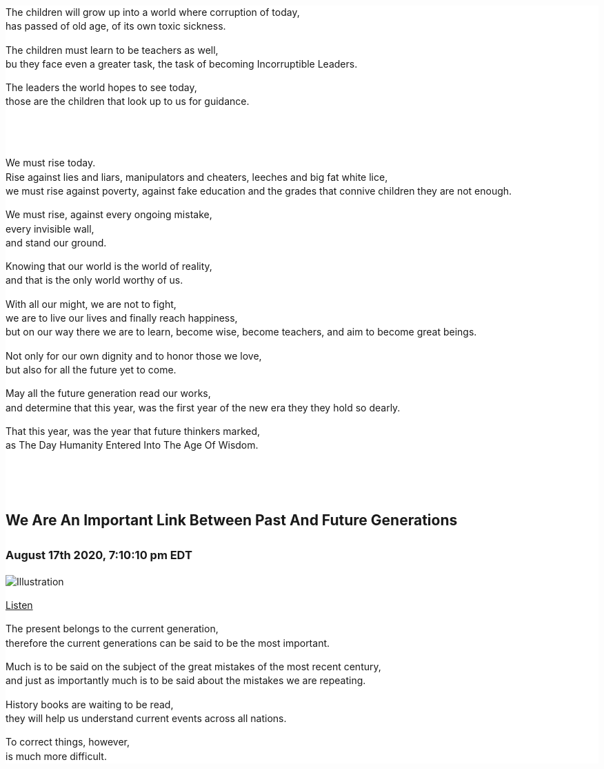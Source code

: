 The children will grow up into a world where corruption of today,<br>
has passed of old age, of its own toxic sickness.

The children must learn to be teachers as well,<br>
bu they face even a greater task, the task of becoming Incorruptible Leaders.

The leaders the world hopes to see today,<br>
those are the children that look up to us for guidance.

<br><br>

We must rise today.<br>
Rise against lies and liars, manipulators and cheaters, leeches and big fat white lice,<br>
we must rise against poverty, against fake education and the grades that connive children they are not enough.

We must rise, against every ongoing mistake,<br>
every invisible wall,<br>
and stand our ground.

Knowing that our world is the world of reality,<br>
and that is the only world worthy of us.

With all our might, we are not to fight,<br>
we are to live our lives and finally reach happiness,<br>
but on our way there we are to learn, become wise, become teachers, and aim to become great beings.

Not only for our own dignity and to honor those we love,<br>
but also for all the future yet to come.

May all the future generation read our works,<br>
and determine that this year, was the first year of the new era they they hold so dearly.

That this year, was the year that future thinkers marked,<br>
as The Day Humanity Entered Into The Age Of Wisdom.

<br><br>

## We Are An Important Link Between Past And Future Generations
### August 17th 2020, 7:10:10 pm EDT
<meta itemprop="dateCreated" datetime="2020-08-17T23:10:10.332Z">

![Illustration](image/poetry-0170-illustration.jpg)

[Listen](audio/poetry-0170.mp3)

The present belongs to the current generation,<br>
therefore the current generations can be said to be the most important.

Much is to be said on the subject of the great mistakes of the most recent century,<br>
and just as importantly much is to be said about the mistakes we are repeating.

History books are waiting to be read,<br>
they will help us understand current events across all nations.

To correct things, however,<br>
is much more difficult.
